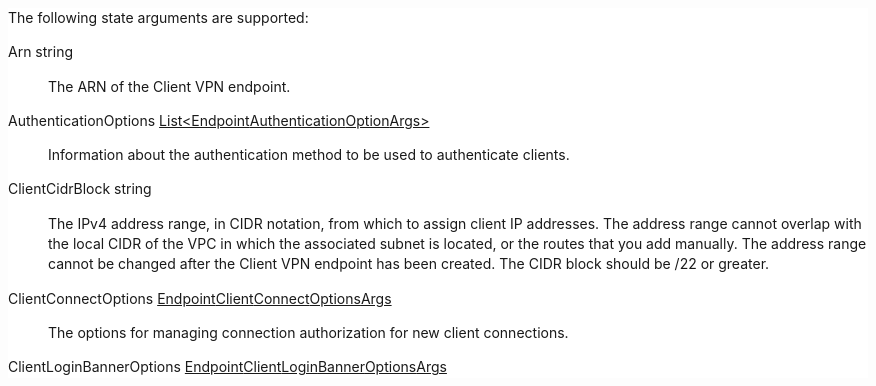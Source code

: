 </pulumi-choosable>
</div>

<div>
<pulumi-choosable type="language" values="typescript,javascript,python,go,csharp,java">
The following state arguments are supported:


<div>
<pulumi-choosable type="language" values="csharp">
<dl class="resources-properties"><dt class="property-optional"
            title="Optional">
        <span id="state_arn_csharp">
<a data-swiftype-name="resource-property" data-swiftype-type="text" href="#state_arn_csharp" style="color: inherit; text-decoration: inherit;">Arn</a>
</span>
        <span class="property-indicator"></span>
        <span class="property-type">string</span>
    </dt>
    <dd><p>The ARN of the Client VPN endpoint.</p>
</dd><dt class="property-optional property-replacement"
            title="Optional">
        <span id="state_authenticationoptions_csharp">
<a data-swiftype-name="resource-property" data-swiftype-type="text" href="#state_authenticationoptions_csharp" style="color: inherit; text-decoration: inherit;">Authentication<wbr>Options</a>
</span>
        <span class="property-indicator"></span>
        <span class="property-type"><a href="#endpointauthenticationoption">List&lt;Endpoint<wbr>Authentication<wbr>Option<wbr>Args&gt;</a></span>
    </dt>
    <dd><p>Information about the authentication method to be used to authenticate clients.</p>
</dd><dt class="property-optional property-replacement"
            title="Optional">
        <span id="state_clientcidrblock_csharp">
<a data-swiftype-name="resource-property" data-swiftype-type="text" href="#state_clientcidrblock_csharp" style="color: inherit; text-decoration: inherit;">Client<wbr>Cidr<wbr>Block</a>
</span>
        <span class="property-indicator"></span>
        <span class="property-type">string</span>
    </dt>
    <dd><p>The IPv4 address range, in CIDR notation, from which to assign client IP addresses. The address range cannot overlap with the local CIDR of the VPC in which the associated subnet is located, or the routes that you add manually. The address range cannot be changed after the Client VPN endpoint has been created. The CIDR block should be /22 or greater.</p>
</dd><dt class="property-optional"
            title="Optional">
        <span id="state_clientconnectoptions_csharp">
<a data-swiftype-name="resource-property" data-swiftype-type="text" href="#state_clientconnectoptions_csharp" style="color: inherit; text-decoration: inherit;">Client<wbr>Connect<wbr>Options</a>
</span>
        <span class="property-indicator"></span>
        <span class="property-type"><a href="#endpointclientconnectoptions">Endpoint<wbr>Client<wbr>Connect<wbr>Options<wbr>Args</a></span>
    </dt>
    <dd><p>The options for managing connection authorization for new client connections.</p>
</dd><dt class="property-optional"
            title="Optional">
        <span id="state_clientloginbanneroptions_csharp">
<a data-swiftype-name="resource-property" data-swiftype-type="text" href="#state_clientloginbanneroptions_csharp" style="color: inherit; text-decoration: inherit;">Client<wbr>Login<wbr>Banner<wbr>Options</a>
</span>
        <span class="property-indicator"></span>
        <span class="property-type"><a href="#endpointclientloginbanneroptions">Endpoint<wbr>Client<wbr>Login<wbr>Banner<wbr>Options<wbr>Args</a></span>